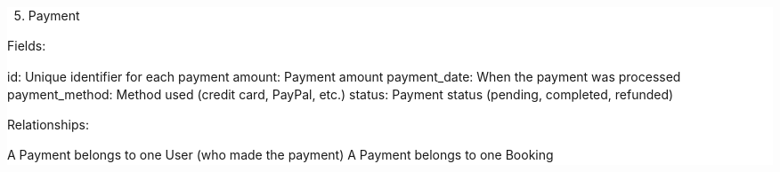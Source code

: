

5. Payment

Fields:

id: Unique identifier for each payment
amount: Payment amount
payment_date: When the payment was processed
payment_method: Method used (credit card, PayPal, etc.)
status: Payment status (pending, completed, refunded)


Relationships:

A Payment belongs to one User (who made the payment)
A Payment belongs to one Booking